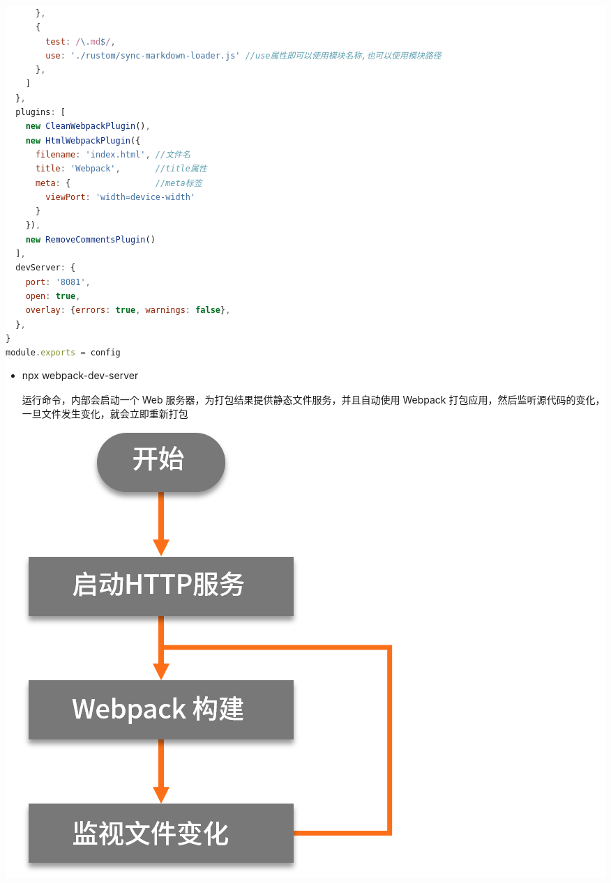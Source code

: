   ```javascript
        },
        {
          test: /\.md$/,
          use: './rustom/sync-markdown-loader.js' //use属性即可以使用模块名称,也可以使用模块路径
        },
      ]
    },
    plugins: [
      new CleanWebpackPlugin(),
      new HtmlWebpackPlugin({
        filename: 'index.html', //文件名
        title: 'Webpack',       //title属性
        meta: {                 //meta标签
          viewPort: 'width=device-width'
        }
      }),
      new RemoveCommentsPlugin()
    ],
    devServer: {
      port: '8081',
      open: true,
      overlay: {errors: true, warnings: false},
    },
  }
  module.exports = config
  ```

* npx webpack-dev-server
  
  运行命令，内部会启动一个 Web 服务器，为打包结果提供静态文件服务，并且自动使用 Webpack 打包应用，然后监听源代码的变化，一旦文件发生变化，就会立即重新打包

  ![webpack-dev-server流程](https://github.com/yuyuyuzhang/Blog/blob/master/images/%E5%89%8D%E7%AB%AF%E6%A8%A1%E5%9D%97%E5%8C%96/Webpack/webpack-dev-server%E6%B5%81%E7%A8%8B.png)
